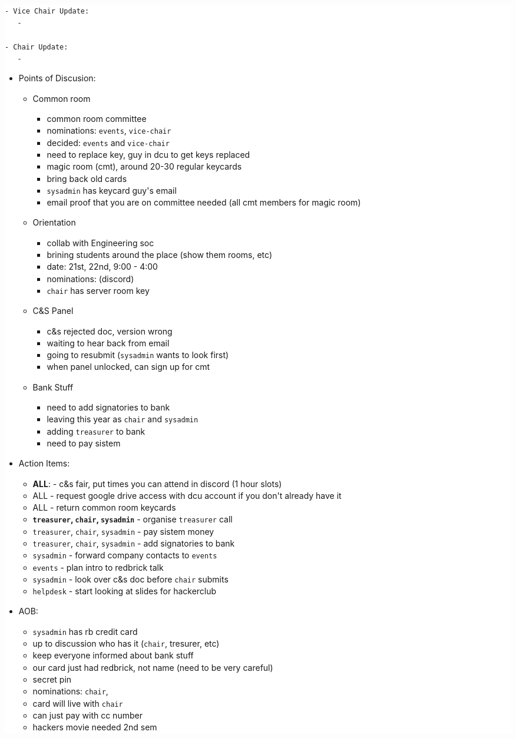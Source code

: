    - Vice Chair Update:
       - 
     
    - Chair Update:
       - 

 
- Points of Discusion:
  - Common room
    - common room committee
    - nominations: `events`, `vice-chair`
    - decided: `events` and `vice-chair`
    - need to replace key, guy in dcu to get keys replaced
    - magic room (cmt), around 20-30 regular keycards 
    - bring back old cards
    - `sysadmin` has keycard guy's email
    - email proof that you are on committee needed (all cmt members for magic room)

  - Orientation
     - collab with Engineering soc
     - brining students around the place (show them rooms, etc)
     - date: 21st, 22nd, 9:00 - 4:00 
     - nominations: (discord)
     - `chair` has server room key

  - C&S Panel
    - c&s rejected doc, version wrong
    - waiting to hear back from email
    - going to resubmit (`sysadmin` wants to look first)
    - when panel unlocked, can sign up for cmt

  - Bank Stuff
    - need to add signatories to bank
    - leaving this year as `chair` and `sysadmin`
    - adding `treasurer` to bank
    - need to pay sistem


- Action Items:
  - **ALL**: - c&s fair, put times you can attend in discord (1 hour slots) 
  - ALL - request google drive access with dcu account if you don't already have it
  - ALL - return common room keycards
  - **`treasurer`, `chair`, `sysadmin`** - organise `treasurer` call 
  - `treasurer`, `chair`, `sysadmin` - pay sistem money
  - `treasurer`, `chair`, `sysadmin` - add signatories to bank
  - `sysadmin` - forward company contacts to `events`
  - `events` - plan intro to redbrick talk
  - `sysadmin` - look over c&s doc before `chair` submits
  - `helpdesk` - start looking at slides for hackerclub

- AOB:

  - `sysadmin` has rb credit card
  - up to discussion who has it (`chair`, tresurer, etc)
  - keep everyone informed about bank stuff
  - our card just had redbrick, not name (need to be very careful)
  - secret pin 
  - nominations: `chair`, 
  - card will live with `chair`
  - can just pay with cc number
  - hackers movie needed 2nd sem
